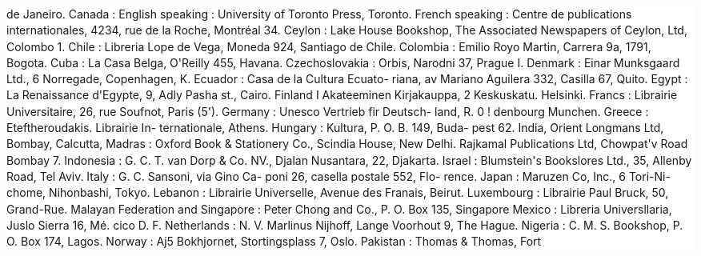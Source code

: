 de Janeiro.
Canada : English speaking : University
of Toronto Press, Toronto. French
speaking : Centre de publications
internationales, 4234, rue de la Roche,
Montréal 34.
Ceylon : Lake House Bookshop, The
Associated Newspapers of Ceylon,
Ltd, Colombo 1.
Chile : Libreria Lope de Vega, Moneda
924, Santiago de Chile.
Colombia : Emilio Royo Martin, Carrera
9a, 1791, Bogota.
Cuba : La Casa Belga, O'Reilly 455,
Havana.
Czechoslovakia : Orbis, Narodni 37,
Prague I.
Denmark : Einar Munksgaard Ltd., 6
Norregade, Copenhagen, K.
Ecuador : Casa de la Cultura Ecuato-
riana, av Mariano Aguilera 332,
Casilla 67, Quito.
Egypt : La Renaissance d'Egypte, 9,
Adly Pasha st., Cairo.
Finland I Akateeminen Kirjakauppa,
2 Keskuskatu. Helsinki.
Francs : Librairie Universitaire, 26, rue
Soufnot, Paris (5').
Germany : Unesco Vertrieb fir Deutsch-
land, R. 0 ! denbourg Munchen.
Greece : Eteftheroudakis. Librairie In-
ternationale, Athens.
Hungary : Kultura, P. O. B. 149, Buda-
pest 62.
India, Orient Longmans Ltd, Bombay,
Calcutta, Madras : Oxford Book &
Stationery Co., Scindia House, New
Delhi. Rajkamal Publications Ltd,
Chowpat'v Road Bombay 7.
Indonesia : G. C. T. van Dorp & Co.
NV., Djalan Nusantara, 22, Djakarta.
Israel : Blumstein's Bookslores Ltd.,
35, Allenby Road, Tel Aviv.
Italy : G. C. Sansoni, via Gino Ca-
poni 26, casella postale 552, Flo-
rence.
Japan : Maruzen Co, Inc., 6 Tori-Ni-
chome, Nihonbashi, Tokyo.
Lebanon : Librairie Universelle, Avenue
des Franais, Beirut.
Luxembourg : Librairie Paul Bruck,
50, Grand-Rue.
Malayan Federation and Singapore :
Peter Chong and Co., P. O. Box 135,
Singapore
Mexico : Libreria Universllaria, Juslo
Sierra 16, Mé. cico D. F.
Netherlands : N. V. Marlinus Nijhoff,
Lange Voorhout 9, The Hague.
Nigeria : C. M. S. Bookshop, P. O. Box
174, Lagos.
Norway : Aj5 Bokhjornet, Stortingsplass
7, Oslo.
Pakistan : Thomas & Thomas, Fort